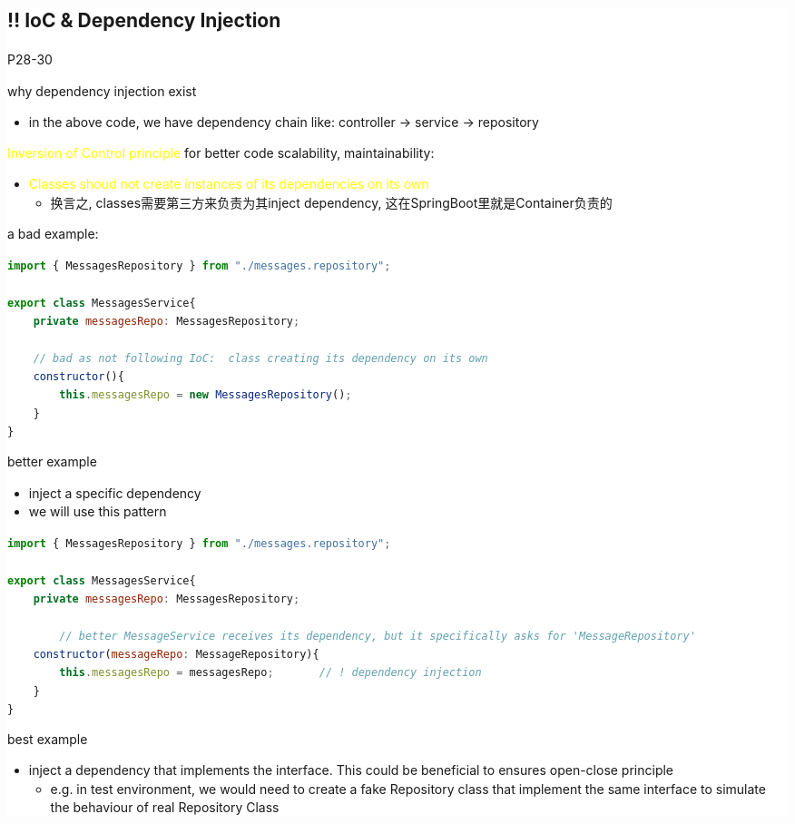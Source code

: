 

## :bangbang: IoC & Dependency Injection

P28-30

why dependency injection exist

+ in the above code, we have dependency chain like: controller -> service -> repository



<span style="color:yellow">Inversion of Control principle</span> for better code scalability, maintainability:

+ <span style="color:yellow">Classes shoud not create instances of its dependencies on its own</span>
  + 换言之, classes需要第三方来负责为其inject dependency, 这在SpringBoot里就是Container负责的



a bad example:

```js
import { MessagesRepository } from "./messages.repository";

export class MessagesService{
    private messagesRepo: MessagesRepository;

  	// bad as not following IoC:  class creating its dependency on its own
    constructor(){
        this.messagesRepo = new MessagesRepository();
    }
}
```

better example

+ inject a specific dependency
+ we will use this pattern

```js
import { MessagesRepository } from "./messages.repository";

export class MessagesService{
    private messagesRepo: MessagesRepository;

		// better MessageService receives its dependency, but it specifically asks for 'MessageRepository'
    constructor(messageRepo: MessageRepository){
        this.messagesRepo = messagesRepo;       // ! dependency injection
    }
}
```

best example

+ inject a dependency that implements the interface. This could be beneficial to ensures open-close principle
  + e.g. in test environment, we would need to create a fake Repository class that implement the same interface to simulate the behaviour of real Repository Class 

